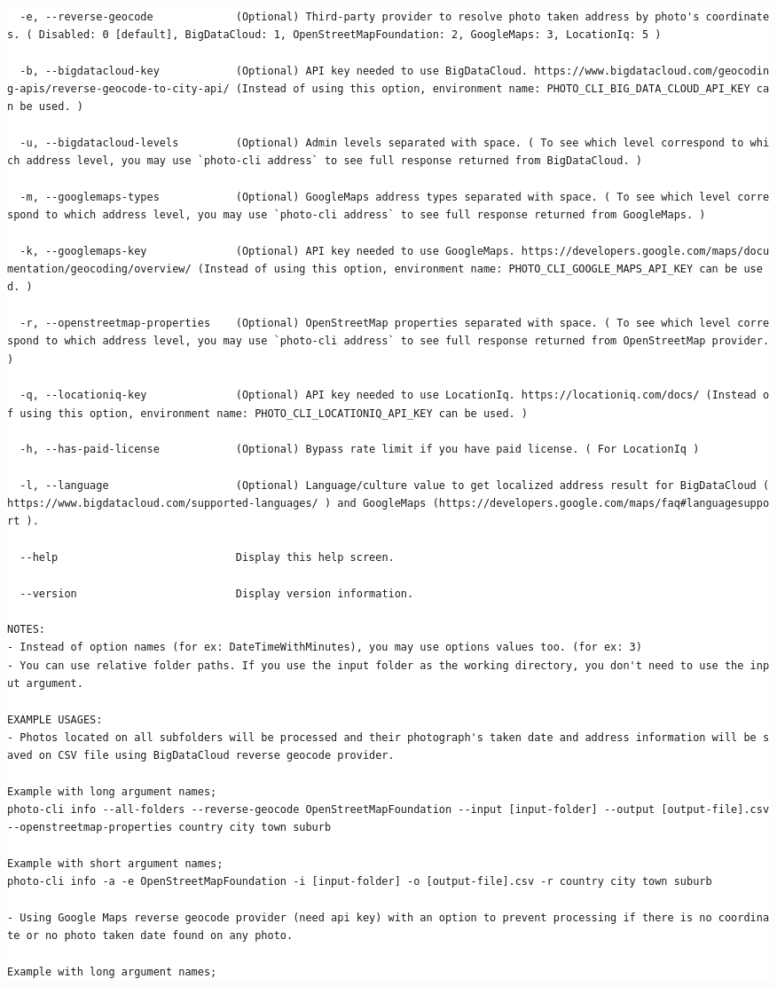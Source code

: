 ```
  -e, --reverse-geocode             (Optional) Third-party provider to resolve photo taken address by photo's coordinates. ( Disabled: 0 [default], BigDataCloud: 1, OpenStreetMapFoundation: 2, GoogleMaps: 3, LocationIq: 5 )

  -b, --bigdatacloud-key            (Optional) API key needed to use BigDataCloud. https://www.bigdatacloud.com/geocoding-apis/reverse-geocode-to-city-api/ (Instead of using this option, environment name: PHOTO_CLI_BIG_DATA_CLOUD_API_KEY can be used. )

  -u, --bigdatacloud-levels         (Optional) Admin levels separated with space. ( To see which level correspond to which address level, you may use `photo-cli address` to see full response returned from BigDataCloud. )

  -m, --googlemaps-types            (Optional) GoogleMaps address types separated with space. ( To see which level correspond to which address level, you may use `photo-cli address` to see full response returned from GoogleMaps. )

  -k, --googlemaps-key              (Optional) API key needed to use GoogleMaps. https://developers.google.com/maps/documentation/geocoding/overview/ (Instead of using this option, environment name: PHOTO_CLI_GOOGLE_MAPS_API_KEY can be used. )

  -r, --openstreetmap-properties    (Optional) OpenStreetMap properties separated with space. ( To see which level correspond to which address level, you may use `photo-cli address` to see full response returned from OpenStreetMap provider. )

  -q, --locationiq-key              (Optional) API key needed to use LocationIq. https://locationiq.com/docs/ (Instead of using this option, environment name: PHOTO_CLI_LOCATIONIQ_API_KEY can be used. )

  -h, --has-paid-license            (Optional) Bypass rate limit if you have paid license. ( For LocationIq )

  -l, --language                    (Optional) Language/culture value to get localized address result for BigDataCloud ( https://www.bigdatacloud.com/supported-languages/ ) and GoogleMaps (https://developers.google.com/maps/faq#languagesupport ).

  --help                            Display this help screen.

  --version                         Display version information.

NOTES:
- Instead of option names (for ex: DateTimeWithMinutes), you may use options values too. (for ex: 3)
- You can use relative folder paths. If you use the input folder as the working directory, you don't need to use the input argument.

EXAMPLE USAGES:
- Photos located on all subfolders will be processed and their photograph's taken date and address information will be saved on CSV file using BigDataCloud reverse geocode provider.

Example with long argument names;
photo-cli info --all-folders --reverse-geocode OpenStreetMapFoundation --input [input-folder] --output [output-file].csv --openstreetmap-properties country city town suburb

Example with short argument names;
photo-cli info -a -e OpenStreetMapFoundation -i [input-folder] -o [output-file].csv -r country city town suburb

- Using Google Maps reverse geocode provider (need api key) with an option to prevent processing if there is no coordinate or no photo taken date found on any photo.

Example with long argument names;
```